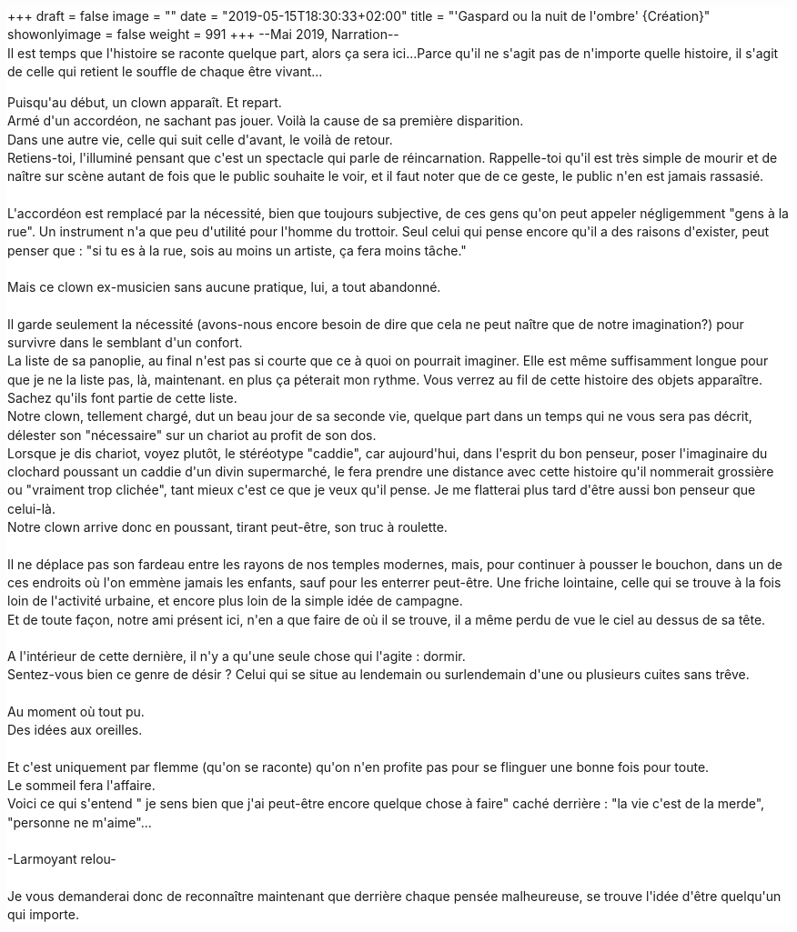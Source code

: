 +++
draft = false
image = ""
date = "2019-05-15T18:30:33+02:00"
title = "'Gaspard ou la nuit de l'ombre' {Création}"
showonlyimage = false
weight = 991
+++
--Mai 2019, Narration--   
Il est temps que l'histoire se raconte quelque part, alors ça sera ici...Parce qu'il ne s'agit pas de n'importe quelle histoire, il s'agit de celle qui retient le souffle de chaque être vivant...

Puisqu'au début, un clown apparaît. Et repart.  
Armé d'un accordéon, ne sachant pas jouer. Voilà la cause de sa première disparition.  
Dans une autre vie, celle qui suit celle d'avant, le voilà de retour.  
Retiens-toi, l'illuminé pensant que c'est un spectacle qui parle de réincarnation. Rappelle-toi qu'il est très simple de mourir et de naître sur scène autant de fois que le public souhaite le voir, et il faut noter que de ce geste, le public n'en est jamais rassasié.  
<br>
L'accordéon est remplacé par la nécessité, bien que toujours subjective, de ces gens qu'on peut appeler négligemment "gens à la rue". Un instrument n'a que peu d'utilité pour l'homme du trottoir. Seul celui qui pense encore qu'il a des raisons d'exister, peut penser que : "si tu es à la rue, sois au moins un artiste, ça fera moins tâche."  
<br>
Mais ce clown ex-musicien sans aucune pratique, lui, a tout abandonné.   
<br>
Il garde seulement la nécessité (avons-nous encore besoin de dire que cela ne peut naître que de notre imagination?) pour survivre dans le semblant d'un confort.   
La liste de sa panoplie, au final n'est pas si courte que ce à quoi on pourrait imaginer. Elle est même suffisamment longue pour que je ne la liste pas, là, maintenant. en plus ça péterait mon rythme. Vous verrez au fil de cette histoire des objets apparaître. Sachez qu'ils font partie de cette liste.   
Notre clown, tellement chargé, dut un beau jour de sa seconde vie, quelque part dans un temps qui ne vous sera pas décrit, délester son "nécessaire" sur un chariot au profit de son dos.  
Lorsque je dis chariot, voyez plutôt, le stéréotype "caddie", car aujourd'hui, dans l'esprit du bon penseur, poser l'imaginaire du clochard poussant un caddie d'un divin supermarché, le fera prendre une distance avec cette histoire qu'il nommerait grossière ou "vraiment trop clichée", tant mieux c'est ce que je veux qu'il pense. Je me flatterai plus tard d'être aussi bon penseur que celui-là.  
Notre clown arrive donc en poussant, tirant peut-être, son truc à roulette.   
<br>
Il ne déplace pas son fardeau entre les rayons de nos temples modernes, mais, pour continuer à pousser le bouchon, dans un de ces endroits où l'on emmène jamais les enfants, sauf pour les enterrer peut-être. Une friche lointaine, celle qui se trouve à la fois loin de l'activité urbaine, et encore plus loin de la simple idée de campagne.  
Et de toute façon, notre ami présent ici, n'en a que faire de où il se trouve, il a même perdu de vue le ciel au dessus de sa tête.   
<br>
A l'intérieur de cette dernière, il n'y a qu'une seule chose qui l'agite : dormir.  
Sentez-vous bien ce genre de désir ? Celui qui se situe au lendemain ou surlendemain d'une ou plusieurs cuites sans trêve.   
<br>
Au moment où tout pu.  
Des idées aux oreilles.  
<br>
Et c'est uniquement par flemme (qu'on se raconte) qu'on n'en profite pas pour se flinguer une bonne fois pour toute.  
Le sommeil fera l'affaire.  
Voici ce qui s'entend " je sens bien que j'ai peut-être encore quelque chose à faire" caché derrière : "la vie c'est de la merde", "personne ne m'aime"...  
<br>
-Larmoyant relou-  
<br>
Je vous demanderai donc de reconnaître maintenant que derrière chaque pensée malheureuse, se trouve l'idée d'être quelqu'un qui importe.  